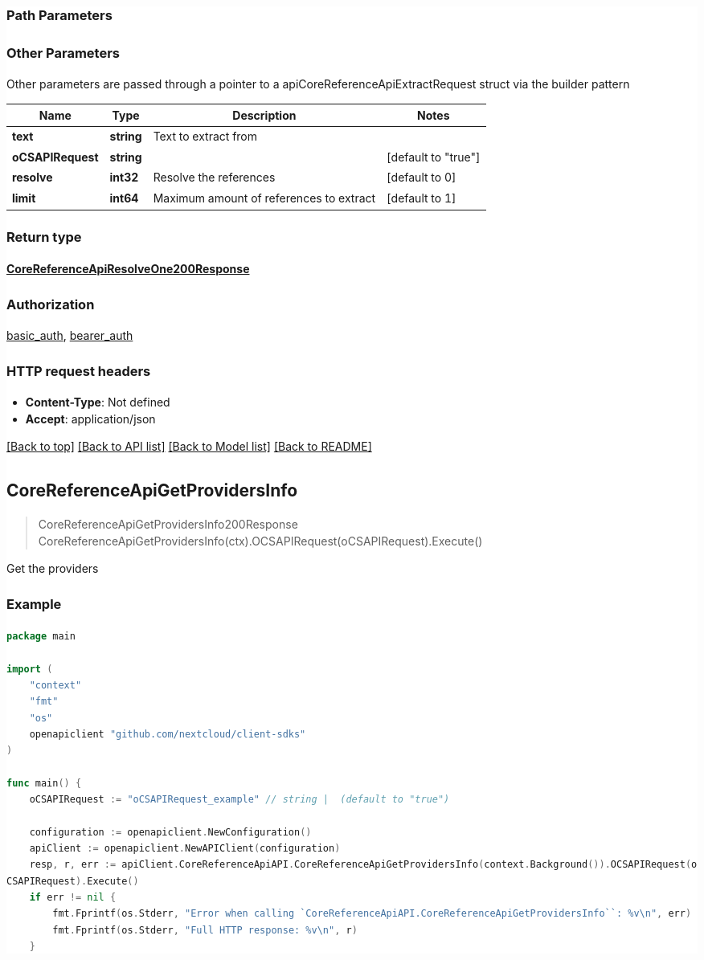 ### Path Parameters



### Other Parameters

Other parameters are passed through a pointer to a apiCoreReferenceApiExtractRequest struct via the builder pattern


Name | Type | Description  | Notes
------------- | ------------- | ------------- | -------------
 **text** | **string** | Text to extract from | 
 **oCSAPIRequest** | **string** |  | [default to &quot;true&quot;]
 **resolve** | **int32** | Resolve the references | [default to 0]
 **limit** | **int64** | Maximum amount of references to extract | [default to 1]

### Return type

[**CoreReferenceApiResolveOne200Response**](CoreReferenceApiResolveOne200Response.md)

### Authorization

[basic_auth](../README.md#basic_auth), [bearer_auth](../README.md#bearer_auth)

### HTTP request headers

- **Content-Type**: Not defined
- **Accept**: application/json

[[Back to top]](#) [[Back to API list]](../README.md#documentation-for-api-endpoints)
[[Back to Model list]](../README.md#documentation-for-models)
[[Back to README]](../README.md)


## CoreReferenceApiGetProvidersInfo

> CoreReferenceApiGetProvidersInfo200Response CoreReferenceApiGetProvidersInfo(ctx).OCSAPIRequest(oCSAPIRequest).Execute()

Get the providers

### Example

```go
package main

import (
    "context"
    "fmt"
    "os"
    openapiclient "github.com/nextcloud/client-sdks"
)

func main() {
    oCSAPIRequest := "oCSAPIRequest_example" // string |  (default to "true")

    configuration := openapiclient.NewConfiguration()
    apiClient := openapiclient.NewAPIClient(configuration)
    resp, r, err := apiClient.CoreReferenceApiAPI.CoreReferenceApiGetProvidersInfo(context.Background()).OCSAPIRequest(oCSAPIRequest).Execute()
    if err != nil {
        fmt.Fprintf(os.Stderr, "Error when calling `CoreReferenceApiAPI.CoreReferenceApiGetProvidersInfo``: %v\n", err)
        fmt.Fprintf(os.Stderr, "Full HTTP response: %v\n", r)
    }
```